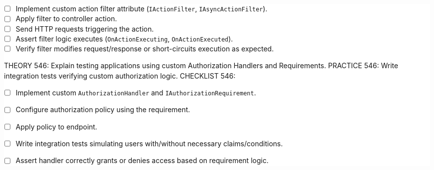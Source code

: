 - [ ] Implement custom action filter attribute (`IActionFilter`, `IAsyncActionFilter`).
- [ ] Apply filter to controller action.
- [ ] Send HTTP requests triggering the action.
- [ ] Assert filter logic executes (`OnActionExecuting`, `OnActionExecuted`).
- [ ] Verify filter modifies request/response or short-circuits execution as expected.

THEORY 546: Explain testing applications using custom Authorization Handlers and Requirements.
PRACTICE 546: Write integration tests verifying custom authorization logic.
CHECKLIST 546:

- [ ] Implement custom `AuthorizationHandler` and `IAuthorizationRequirement`.
- [ ] Configure authorization policy using the requirement.
- [ ] Apply policy to endpoint.
- [ ] Write integration tests simulating users with/without necessary claims/conditions.
- [ ] Assert handler correctly grants or denies access based on requirement logic.


